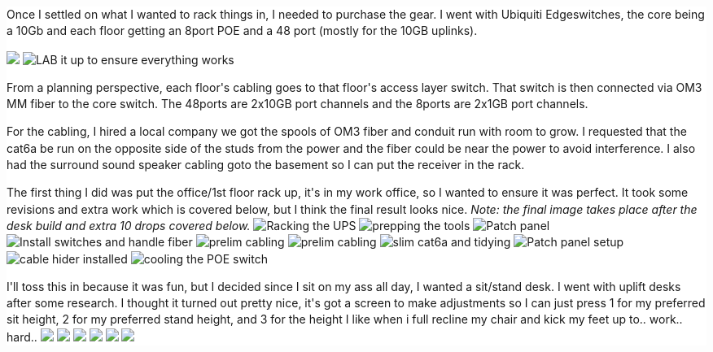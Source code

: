 Once I settled on what I wanted to rack things in, I needed to purchase the gear. I went with Ubiquiti Edgeswitches, the core being a 10Gb and each floor getting an 8port POE and a 48 port (mostly for the 10GB uplinks).

![](/images/new-home-new-network/ubiquiti-delivery-scaled.jpg)
![LAB it up to ensure everything works](/images/new-home-new-network/ubiquiti-demo-setup-scaled.jpg)

From a planning perspective, each floor's cabling goes to that floor's access layer switch. That switch is then connected via OM3 MM fiber to the core switch. The 48ports are 2x10GB port channels and the 8ports are 2x1GB port channels. 

For the cabling, I hired a local company we got the spools of OM3 fiber and conduit run with room to grow. I requested that the cat6a be run on the opposite side of the studs from the power and the fiber could be near the power to avoid interference. I also had the surround sound speaker cabling goto the basement so I can put the receiver in the rack. 

The first thing I did was put the office/1st floor rack up, it's in my work office, so I wanted to ensure it was perfect. It took some revisions and extra work which is covered below, but I think the final result looks nice. _Note: the final image takes place after the desk build and extra 10 drops covered below._
![Racking the UPS](/images/new-home-new-network/1st-fl-rack2-scaled.jpg)
![prepping the tools](/images/new-home-new-network/1st-fl-rack1-scaled.jpg)
![Patch panel](/images/new-home-new-network/1st-fl-rack3-scaled.jpg)
![Install switches and handle fiber](/images/new-home-new-network/1st-fl-rack4-scaled.jpg)
![prelim cabling](/images/new-home-new-network/1st-fl-rack5-scaled.jpg)
![prelim cabling](/images/new-home-new-network/1st-fl-rack6-scaled.jpg)
![slim cat6a and tidying](/images/new-home-new-network/1st-fl-rack7-scaled.jpg)
![Patch panel setup](/images/new-home-new-network/patch-panel-scaled.jpg)
![cable hider installed](/images/new-home-new-network/1st-fl-rack8-scaled.jpg)
![cooling the POE switch](/images/new-home-new-network/1st-fl-rack9-scaled.jpg)

I'll toss this in because it was fun, but I decided since I sit on my ass all day, I wanted a sit/stand desk. I went with uplift desks after some research. I thought it turned out pretty nice, it's got a screen to make adjustments so I can just press 1 for my preferred sit height, 2 for my preferred stand height, and 3 for the height I like when i full recline my chair and kick my feet up to.. work.. hard..
![](/images/new-home-new-network/desk-build2-scaled.jpg)
![](/images/new-home-new-network/desk-build1-scaled.jpg)
![](/images/new-home-new-network/desk-build3-scaled.jpg)
![](/images/new-home-new-network/desk-build4-scaled.jpg)
![](/images/new-home-new-network/office-initial-setup-scaled.jpg)
![](/images/new-home-new-network/desk-build5-scaled.jpg)
